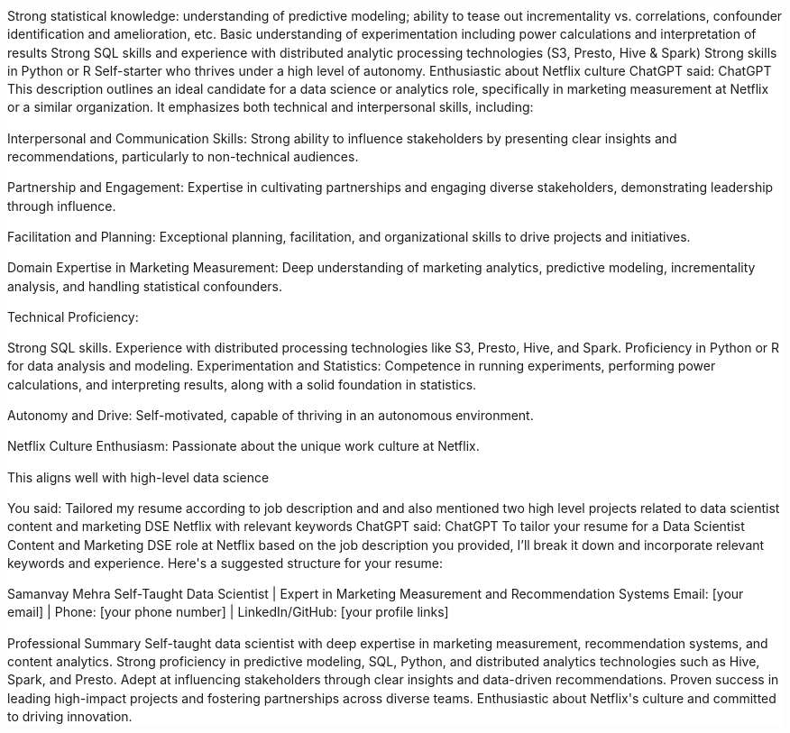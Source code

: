 Strong statistical knowledge: understanding of predictive modeling; ability to tease out incrementality vs. correlations, confounder identification and amelioration, etc.
Basic understanding of experimentation including power calculations and interpretation of results
Strong SQL skills and experience with distributed analytic processing technologies (S3, Presto, Hive & Spark)
Strong skills in Python or R
Self-starter who thrives under a high level of autonomy.
Enthusiastic about Netflix culture
ChatGPT said:
ChatGPT
This description outlines an ideal candidate for a data science or analytics role, specifically in marketing measurement at Netflix or a similar organization. It emphasizes both technical and interpersonal skills, including:

Interpersonal and Communication Skills: Strong ability to influence stakeholders by presenting clear insights and recommendations, particularly to non-technical audiences.

Partnership and Engagement: Expertise in cultivating partnerships and engaging diverse stakeholders, demonstrating leadership through influence.

Facilitation and Planning: Exceptional planning, facilitation, and organizational skills to drive projects and initiatives.

Domain Expertise in Marketing Measurement: Deep understanding of marketing analytics, predictive modeling, incrementality analysis, and handling statistical confounders.

Technical Proficiency:

Strong SQL skills.
Experience with distributed processing technologies like S3, Presto, Hive, and Spark.
Proficiency in Python or R for data analysis and modeling.
Experimentation and Statistics: Competence in running experiments, performing power calculations, and interpreting results, along with a solid foundation in statistics.

Autonomy and Drive: Self-motivated, capable of thriving in an autonomous environment.

Netflix Culture Enthusiasm: Passionate about the unique work culture at Netflix.

This aligns well with high-level data science






You said:
Tailored my resume according to job description and and also mentioned two high level projects related to data scientist content and marketing DSE Netflix with relevant keywords 
ChatGPT said:
ChatGPT
To tailor your resume for a Data Scientist Content and Marketing DSE role at Netflix based on the job description you provided, I’ll break it down and incorporate relevant keywords and experience. Here's a suggested structure for your resume:

Samanvay Mehra
Self-Taught Data Scientist | Expert in Marketing Measurement and Recommendation Systems
Email: [your email] | Phone: [your phone number] | LinkedIn/GitHub: [your profile links]

Professional Summary
Self-taught data scientist with deep expertise in marketing measurement, recommendation systems, and content analytics. Strong proficiency in predictive modeling, SQL, Python, and distributed analytics technologies such as Hive, Spark, and Presto. Adept at influencing stakeholders through clear insights and data-driven recommendations. Proven success in leading high-impact projects and fostering partnerships across diverse teams. Enthusiastic about Netflix's culture and committed to driving innovation.
